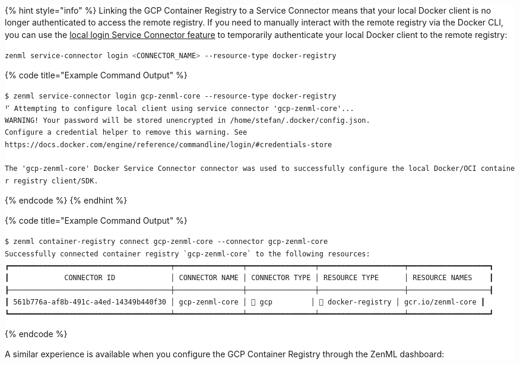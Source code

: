 {% hint style="info" %}
Linking the GCP Container Registry to a Service Connector means that your local Docker client is no longer authenticated to access the remote registry. If you need to manually interact with the remote registry via the Docker CLI, you can use the [local login Service Connector feature](../../auth-management/service-connectors-guide.md#configure-local-clients) to temporarily authenticate your local Docker client to the remote registry:

```sh
zenml service-connector login <CONNECTOR_NAME> --resource-type docker-registry
```

{% code title="Example Command Output" %}
```text
$ zenml service-connector login gcp-zenml-core --resource-type docker-registry
⠋ Attempting to configure local client using service connector 'gcp-zenml-core'...
WARNING! Your password will be stored unencrypted in /home/stefan/.docker/config.json.
Configure a credential helper to remove this warning. See
https://docs.docker.com/engine/reference/commandline/login/#credentials-store

The 'gcp-zenml-core' Docker Service Connector connector was used to successfully configure the local Docker/OCI container registry client/SDK.
```
{% endcode %}
{% endhint %}

{% code title="Example Command Output" %}
```text
$ zenml container-registry connect gcp-zenml-core --connector gcp-zenml-core 
Successfully connected container registry `gcp-zenml-core` to the following resources:
┏━━━━━━━━━━━━━━━━━━━━━━━━━━━━━━━━━━━━━━┯━━━━━━━━━━━━━━━━┯━━━━━━━━━━━━━━━━┯━━━━━━━━━━━━━━━━━━━━┯━━━━━━━━━━━━━━━━━━━┓
┃             CONNECTOR ID             │ CONNECTOR NAME │ CONNECTOR TYPE │ RESOURCE TYPE      │ RESOURCE NAMES    ┃
┠──────────────────────────────────────┼────────────────┼────────────────┼────────────────────┼───────────────────┨
┃ 561b776a-af8b-491c-a4ed-14349b440f30 │ gcp-zenml-core │ 🔵 gcp         │ 🐳 docker-registry │ gcr.io/zenml-core ┃
┗━━━━━━━━━━━━━━━━━━━━━━━━━━━━━━━━━━━━━━┷━━━━━━━━━━━━━━━━┷━━━━━━━━━━━━━━━━┷━━━━━━━━━━━━━━━━━━━━┷━━━━━━━━━━━━━━━━━━━┛
```
{% endcode %}

A similar experience is available when you configure the GCP Container Registry through the ZenML dashboard:
